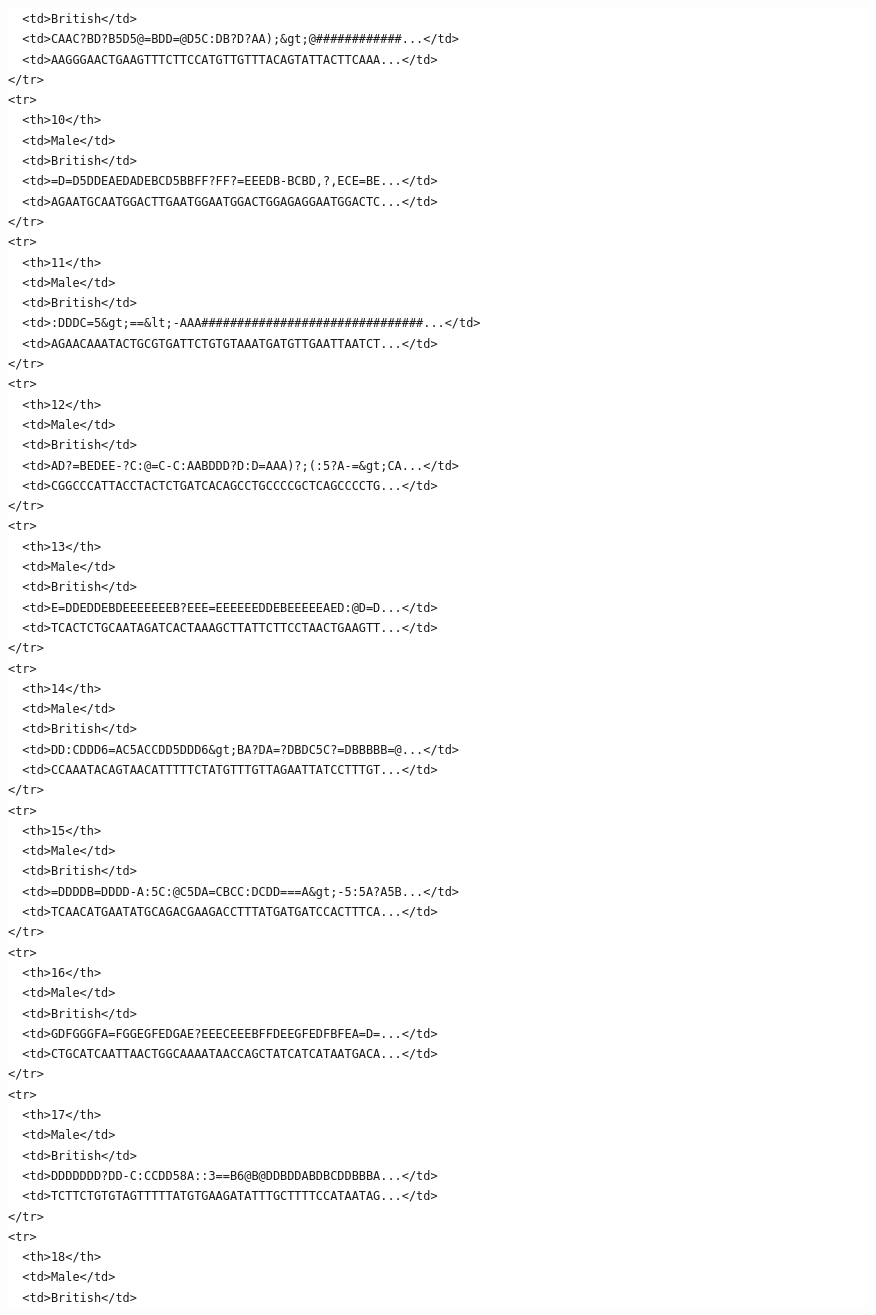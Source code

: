       <td>British</td>
      <td>CAAC?BD?B5D5@=BDD=@D5C:DB?D?AA);&gt;@############...</td>
      <td>AAGGGAACTGAAGTTTCTTCCATGTTGTTTACAGTATTACTTCAAA...</td>
    </tr>
    <tr>
      <th>10</th>
      <td>Male</td>
      <td>British</td>
      <td>=D=D5DDEAEDADEBCD5BBFF?FF?=EEEDB-BCBD,?,ECE=BE...</td>
      <td>AGAATGCAATGGACTTGAATGGAATGGACTGGAGAGGAATGGACTC...</td>
    </tr>
    <tr>
      <th>11</th>
      <td>Male</td>
      <td>British</td>
      <td>:DDDC=5&gt;==&lt;-AAA###############################...</td>
      <td>AGAACAAATACTGCGTGATTCTGTGTAAATGATGTTGAATTAATCT...</td>
    </tr>
    <tr>
      <th>12</th>
      <td>Male</td>
      <td>British</td>
      <td>AD?=BEDEE-?C:@=C-C:AABDDD?D:D=AAA)?;(:5?A-=&gt;CA...</td>
      <td>CGGCCCATTACCTACTCTGATCACAGCCTGCCCCGCTCAGCCCCTG...</td>
    </tr>
    <tr>
      <th>13</th>
      <td>Male</td>
      <td>British</td>
      <td>E=DDEDDEBDEEEEEEEB?EEE=EEEEEEDDEBEEEEEAED:@D=D...</td>
      <td>TCACTCTGCAATAGATCACTAAAGCTTATTCTTCCTAACTGAAGTT...</td>
    </tr>
    <tr>
      <th>14</th>
      <td>Male</td>
      <td>British</td>
      <td>DD:CDDD6=AC5ACCDD5DDD6&gt;BA?DA=?DBDC5C?=DBBBBB=@...</td>
      <td>CCAAATACAGTAACATTTTTCTATGTTTGTTAGAATTATCCTTTGT...</td>
    </tr>
    <tr>
      <th>15</th>
      <td>Male</td>
      <td>British</td>
      <td>=DDDDB=DDDD-A:5C:@C5DA=CBCC:DCDD===A&gt;-5:5A?A5B...</td>
      <td>TCAACATGAATATGCAGACGAAGACCTTTATGATGATCCACTTTCA...</td>
    </tr>
    <tr>
      <th>16</th>
      <td>Male</td>
      <td>British</td>
      <td>GDFGGGFA=FGGEGFEDGAE?EEECEEEBFFDEEGFEDFBFEA=D=...</td>
      <td>CTGCATCAATTAACTGGCAAAATAACCAGCTATCATCATAATGACA...</td>
    </tr>
    <tr>
      <th>17</th>
      <td>Male</td>
      <td>British</td>
      <td>DDDDDDD?DD-C:CCDD58A::3==B6@B@DDBDDABDBCDDBBBA...</td>
      <td>TCTTCTGTGTAGTTTTTATGTGAAGATATTTGCTTTTCCATAATAG...</td>
    </tr>
    <tr>
      <th>18</th>
      <td>Male</td>
      <td>British</td>